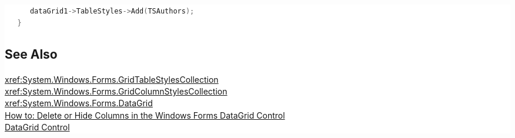    ```cpp  
         dataGrid1->TableStyles->Add(TSAuthors);  
      }  
   ```  

## See Also  
 <xref:System.Windows.Forms.GridTableStylesCollection>  
 <xref:System.Windows.Forms.GridColumnStylesCollection>  
 <xref:System.Windows.Forms.DataGrid>  
 [How to: Delete or Hide Columns in the Windows Forms DataGrid Control](../../../../docs/framework/winforms/controls/how-to-delete-or-hide-columns-in-the-windows-forms-datagrid-control.md)  
 [DataGrid Control](../../../../docs/framework/winforms/controls/datagrid-control-windows-forms.md)
